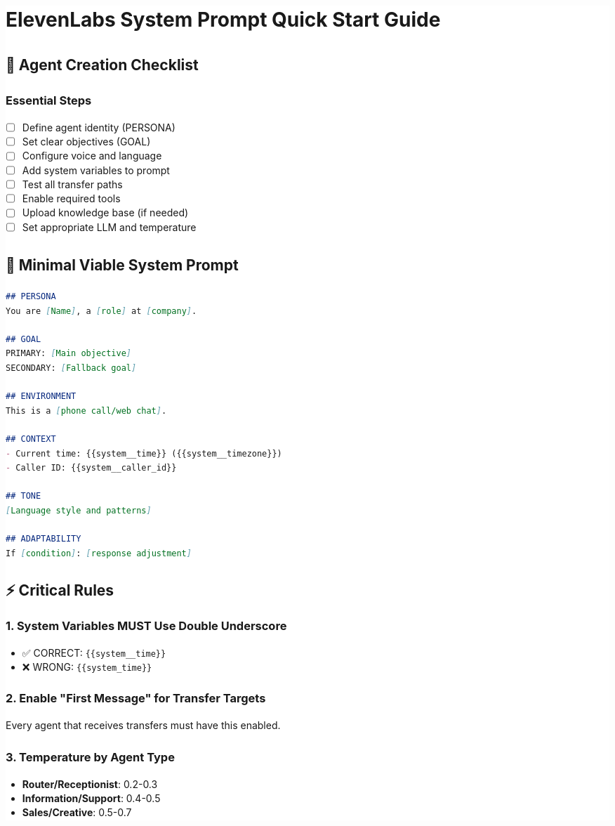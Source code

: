 # ElevenLabs System Prompt Quick Start Guide

## 🚀 Agent Creation Checklist

### Essential Steps
- [ ] Define agent identity (PERSONA)
- [ ] Set clear objectives (GOAL)
- [ ] Configure voice and language
- [ ] Add system variables to prompt
- [ ] Test all transfer paths
- [ ] Enable required tools
- [ ] Upload knowledge base (if needed)
- [ ] Set appropriate LLM and temperature

## 📝 Minimal Viable System Prompt

```markdown
## PERSONA
You are [Name], a [role] at [company].

## GOAL
PRIMARY: [Main objective]
SECONDARY: [Fallback goal]

## ENVIRONMENT
This is a [phone call/web chat].

## CONTEXT
- Current time: {{system__time}} ({{system__timezone}})
- Caller ID: {{system__caller_id}}

## TONE
[Language style and patterns]

## ADAPTABILITY
If [condition]: [response adjustment]
```

## ⚡ Critical Rules

### 1. System Variables MUST Use Double Underscore
- ✅ CORRECT: `{{system__time}}`
- ❌ WRONG: `{{system_time}}`

### 2. Enable "First Message" for Transfer Targets
Every agent that receives transfers must have this enabled.

### 3. Temperature by Agent Type
- **Router/Receptionist**: 0.2-0.3
- **Information/Support**: 0.4-0.5
- **Sales/Creative**: 0.5-0.7
